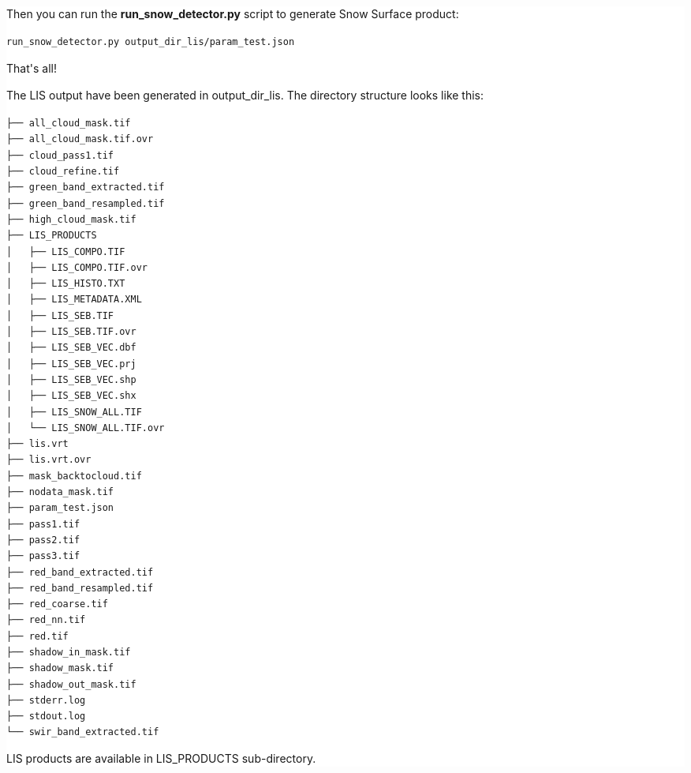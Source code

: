 Then you can run the **run_snow_detector.py** script to generate Snow Surface
product:

```
run_snow_detector.py output_dir_lis/param_test.json
```

That's all!

The LIS output have been generated in output_dir_lis. The directory structure
looks like this:

```
├── all_cloud_mask.tif
├── all_cloud_mask.tif.ovr
├── cloud_pass1.tif
├── cloud_refine.tif
├── green_band_extracted.tif
├── green_band_resampled.tif
├── high_cloud_mask.tif
├── LIS_PRODUCTS
│   ├── LIS_COMPO.TIF
│   ├── LIS_COMPO.TIF.ovr
│   ├── LIS_HISTO.TXT
│   ├── LIS_METADATA.XML
│   ├── LIS_SEB.TIF
│   ├── LIS_SEB.TIF.ovr
│   ├── LIS_SEB_VEC.dbf
│   ├── LIS_SEB_VEC.prj
│   ├── LIS_SEB_VEC.shp
│   ├── LIS_SEB_VEC.shx
│   ├── LIS_SNOW_ALL.TIF
│   └── LIS_SNOW_ALL.TIF.ovr
├── lis.vrt
├── lis.vrt.ovr
├── mask_backtocloud.tif
├── nodata_mask.tif
├── param_test.json
├── pass1.tif
├── pass2.tif
├── pass3.tif
├── red_band_extracted.tif
├── red_band_resampled.tif
├── red_coarse.tif
├── red_nn.tif
├── red.tif
├── shadow_in_mask.tif
├── shadow_mask.tif
├── shadow_out_mask.tif
├── stderr.log
├── stdout.log
└── swir_band_extracted.tif

```
LIS products are available in LIS_PRODUCTS sub-directory.
